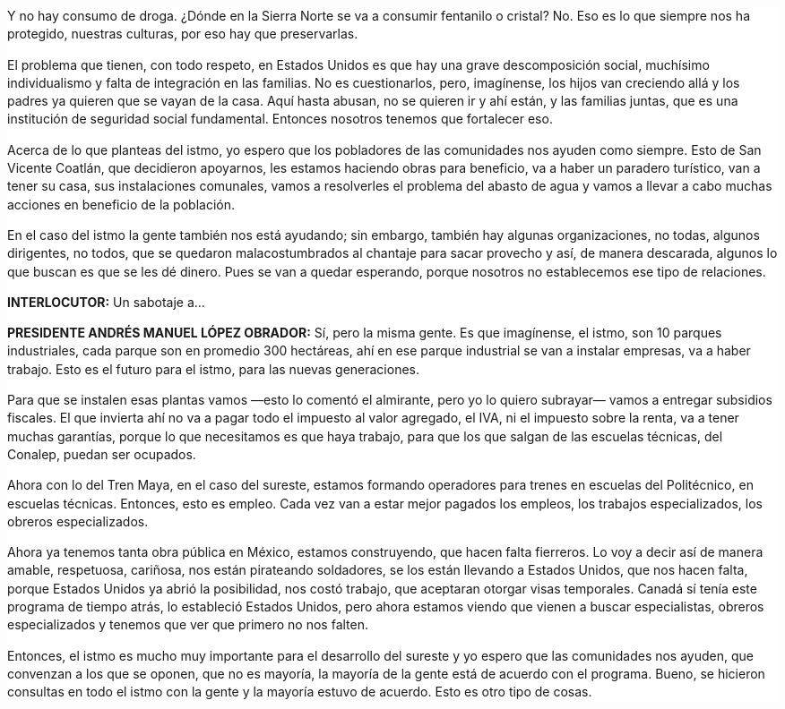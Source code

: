 Y no hay consumo de droga. ¿Dónde en la Sierra Norte se va a consumir
fentanilo o cristal? No. Eso es lo que siempre nos ha protegido, nuestras
culturas, por eso hay que preservarlas.

El problema que tienen, con todo respeto, en Estados Unidos es que hay una
grave descomposición social, muchísimo individualismo y falta de integración
en las familias. No es cuestionarlos, pero, imagínense, los hijos van
creciendo allá y los padres ya quieren que se vayan de la casa. Aquí hasta
abusan, no se quieren ir y ahí están, y las familias juntas, que es una
institución de seguridad social fundamental. Entonces nosotros tenemos que
fortalecer eso.

Acerca de lo que planteas del istmo, yo espero que los pobladores de las
comunidades nos ayuden como siempre. Esto de San Vicente Coatlán, que
decidieron apoyarnos, les estamos haciendo obras para beneficio, va a haber un
paradero turístico, van a tener su casa, sus instalaciones comunales, vamos a
resolverles el problema del abasto de agua y vamos a llevar a cabo muchas
acciones en beneficio de la población.

En el caso del istmo la gente también nos está ayudando; sin embargo, también
hay algunas organizaciones, no todas, algunos dirigentes, no todos, que se
quedaron malacostumbrados al chantaje para sacar provecho y así, de manera
descarada, algunos lo que buscan es que se les dé dinero. Pues se van a quedar
esperando, porque nosotros no establecemos ese tipo de relaciones.

**INTERLOCUTOR:** Un sabotaje a…

**PRESIDENTE ANDRÉS MANUEL LÓPEZ OBRADOR:** Sí, pero la misma gente. Es que
imagínense, el istmo, son 10 parques industriales, cada parque son en promedio
300 hectáreas, ahí en ese parque industrial se van a instalar empresas, va a
haber trabajo. Esto es el futuro para el istmo, para las nuevas generaciones.

Para que se instalen esas plantas vamos —esto lo comentó el almirante, pero yo
lo quiero subrayar— vamos a entregar subsidios fiscales. El que invierta ahí
no va a pagar todo el impuesto al valor agregado, el IVA, ni el impuesto sobre
la renta, va a tener muchas garantías, porque lo que necesitamos es que haya
trabajo, para que los que salgan de las escuelas técnicas, del Conalep, puedan
ser ocupados.

Ahora con lo del Tren Maya, en el caso del sureste, estamos formando
operadores para trenes en escuelas del Politécnico, en escuelas técnicas.
Entonces, esto es empleo. Cada vez van a estar mejor pagados los empleos, los
trabajos especializados, los obreros especializados.

Ahora ya tenemos tanta obra pública en México, estamos construyendo, que hacen
falta fierreros. Lo voy a decir así de manera amable, respetuosa, cariñosa,
nos están pirateando soldadores, se los están llevando a Estados Unidos, que
nos hacen falta, porque Estados Unidos ya abrió la posibilidad, nos costó
trabajo, que aceptaran otorgar visas temporales. Canadá sí tenía este programa
de tiempo atrás, lo estableció Estados Unidos, pero ahora estamos viendo que
vienen a buscar especialistas, obreros especializados y tenemos que ver que
primero no nos falten.

Entonces, el istmo es mucho muy importante para el desarrollo del sureste y yo
espero que las comunidades nos ayuden, que convenzan a los que se oponen, que
no es mayoría, la mayoría de la gente está de acuerdo con el programa. Bueno,
se hicieron consultas en todo el istmo con la gente y la mayoría estuvo de
acuerdo. Esto es otro tipo de cosas.
